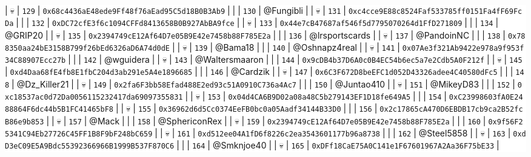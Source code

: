 | 💀 | `129` | `0x68c4436aE48ede9Ff48f76aEad95C5d18B0B3Ab9` |
|  | `130` | @Fungibli |
| 💀 | `131` | `0xc4cce9E88c8524Faf533785ff0151Fa4fF69FcDa` |
|  | `132` | `0xDC72cfE3f6c1094CFFd8413658B0B927AbBA9fce` |
| 💀 | `133` | `0x44e7cB47687af546f5d7795070264d1FfD271809` |
|  | `134` | @GRIP20 |
| 💀 | `135` | `0x2394749cE12Af64D7e05B9E42e7458b88F785E2a` |
|  | `136` | @lrsportscards |
| 💀 | `137` | @PandoinNC |
|  | `138` | `0x788350aa24bE3158B799f26bEd6326aD6A74d0dE` |
| 💀 | `139` | @Bama18 |
|  | `140` | @Oshnapz4real |
| 💀 | `141` | `0x07Ae3f321Ab9422e978a9f953f34C88907Ecc27b` |
|  | `142` | @wguidera |
| 💀 | `143` | @Waltersmaaron |
|  | `144` | `0x9cDB4b37D6A0c0B4EC54b6ec5a7e2Cdb5A0F212f` |
| 💀 | `145` | `0xd4Daa68fE4fb8E1fbC204d3ab291e5A4e1896685` |
|  | `146` | @Cardzik |
| 💀 | `147` | `0x6C3F672D8beEFC1d052D43326adee4C40580dFc5` |
|  | `148` | @Dz_Killer21 |
| 💀 | `149` | `0x2fa6F3bb58Efad488E2ed93c51A0910C736a4Ac7` |
|  | `150` | @Juntao410 |
| 💀 | `151` | @MikeyD83 |
|  | `152` | `0xc18537ac0d72Da0056115232417da69097355831` |
| 💀 | `153` | `0x04d4CA6B9D02a08a48C5b279143EF1D18fe649A5` |
|  | `154` | `0xC23998603fA0E2488864F6dc44b5B1FC41465bF8` |
| 💀 | `155` | `0x36962d6d5Cc0374EeFB0bc0a05Aadf34144B33D0` |
|  | `156` | `0x2c17865cA470D6EBDB17cb9ca2B52fcB86e9b853` |
| 💀 | `157` | @Mack |
|  | `158` | @SphericonRex |
| 💀 | `159` | `0x2394749cE12Af64D7e05B9E42e7458b88F785E2a` |
|  | `160` | `0x9f56F25341C94Eb27726C45FF1B8F9bF248bC659` |
| 💀 | `161` | `0xd512ee04A1fD6f8226c2ea3543601177b96a8738` |
|  | `162` | @Steel5858 |
| 💀 | `163` | `0xdD3eC09E5A9Bdc55392366966B1999B537F870C6` |
|  | `164` | @Smknjoe40 |
| 💀 | `165` | `0xDFf18CaE75A0C141e1F67601967A2Aa36F75bE33` |